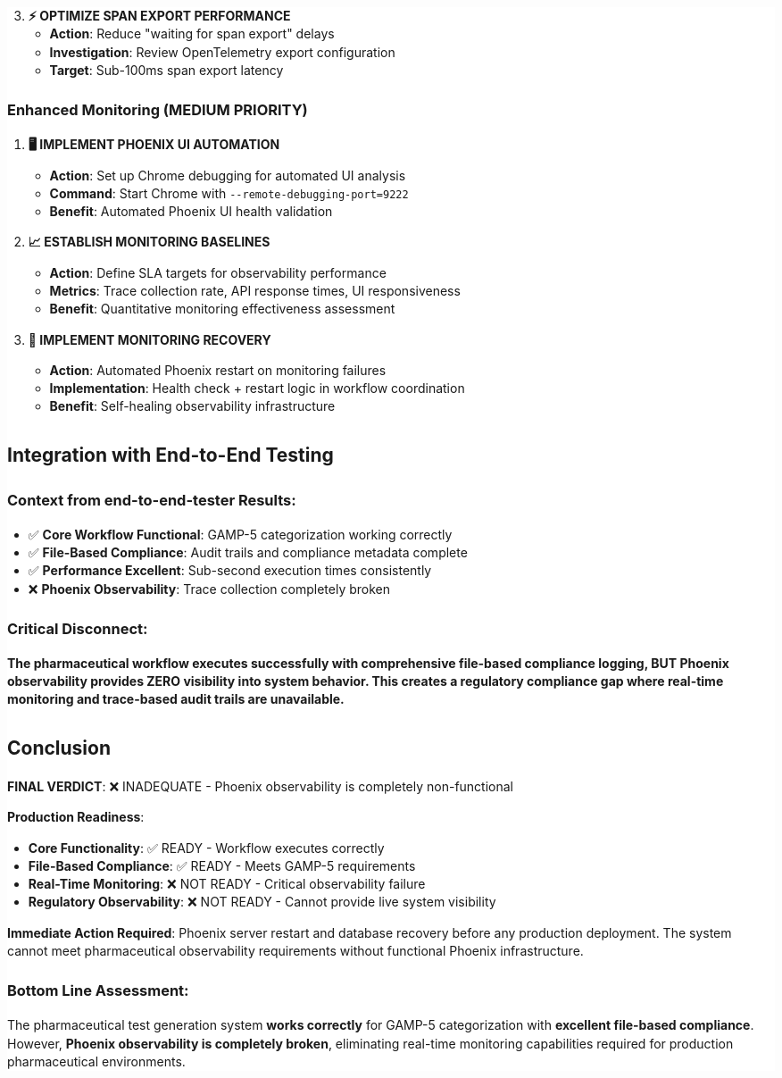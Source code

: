 3. **⚡ OPTIMIZE SPAN EXPORT PERFORMANCE**
   - **Action**: Reduce "waiting for span export" delays
   - **Investigation**: Review OpenTelemetry export configuration
   - **Target**: Sub-100ms span export latency

### Enhanced Monitoring (MEDIUM PRIORITY)

1. **🖥️ IMPLEMENT PHOENIX UI AUTOMATION**
   - **Action**: Set up Chrome debugging for automated UI analysis
   - **Command**: Start Chrome with `--remote-debugging-port=9222`
   - **Benefit**: Automated Phoenix UI health validation

2. **📈 ESTABLISH MONITORING BASELINES**
   - **Action**: Define SLA targets for observability performance
   - **Metrics**: Trace collection rate, API response times, UI responsiveness
   - **Benefit**: Quantitative monitoring effectiveness assessment

3. **🔄 IMPLEMENT MONITORING RECOVERY**
   - **Action**: Automated Phoenix restart on monitoring failures
   - **Implementation**: Health check + restart logic in workflow coordination
   - **Benefit**: Self-healing observability infrastructure

## Integration with End-to-End Testing

### Context from end-to-end-tester Results:
- ✅ **Core Workflow Functional**: GAMP-5 categorization working correctly
- ✅ **File-Based Compliance**: Audit trails and compliance metadata complete
- ✅ **Performance Excellent**: Sub-second execution times consistently
- ❌ **Phoenix Observability**: Trace collection completely broken

### Critical Disconnect:
**The pharmaceutical workflow executes successfully with comprehensive file-based compliance logging, BUT Phoenix observability provides ZERO visibility into system behavior. This creates a regulatory compliance gap where real-time monitoring and trace-based audit trails are unavailable.**

## Conclusion

**FINAL VERDICT**: ❌ INADEQUATE - Phoenix observability is completely non-functional

**Production Readiness**: 
- **Core Functionality**: ✅ READY - Workflow executes correctly
- **File-Based Compliance**: ✅ READY - Meets GAMP-5 requirements
- **Real-Time Monitoring**: ❌ NOT READY - Critical observability failure
- **Regulatory Observability**: ❌ NOT READY - Cannot provide live system visibility

**Immediate Action Required**: Phoenix server restart and database recovery before any production deployment. The system cannot meet pharmaceutical observability requirements without functional Phoenix infrastructure.

### Bottom Line Assessment:
The pharmaceutical test generation system **works correctly** for GAMP-5 categorization with **excellent file-based compliance**. However, **Phoenix observability is completely broken**, eliminating real-time monitoring capabilities required for production pharmaceutical environments. 
